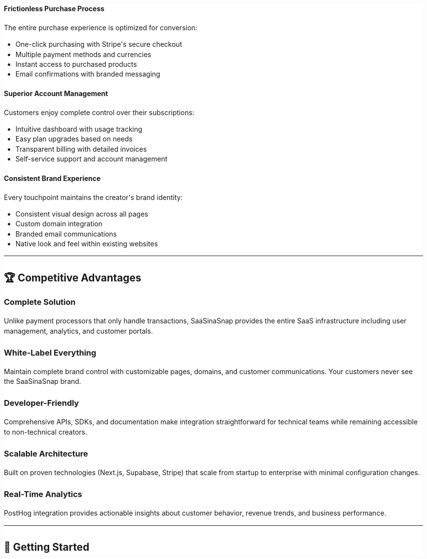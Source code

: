 #### **Frictionless Purchase Process**
The entire purchase experience is optimized for conversion:
- One-click purchasing with Stripe's secure checkout
- Multiple payment methods and currencies
- Instant access to purchased products
- Email confirmations with branded messaging

#### **Superior Account Management**
Customers enjoy complete control over their subscriptions:
- Intuitive dashboard with usage tracking
- Easy plan upgrades based on needs
- Transparent billing with detailed invoices
- Self-service support and account management

#### **Consistent Brand Experience**
Every touchpoint maintains the creator's brand identity:
- Consistent visual design across all pages
- Custom domain integration
- Branded email communications
- Native look and feel within existing websites

---

## 🏆 Competitive Advantages

### **Complete Solution**
Unlike payment processors that only handle transactions, SaaSinaSnap provides the entire SaaS infrastructure including user management, analytics, and customer portals.

### **White-Label Everything**
Maintain complete brand control with customizable pages, domains, and customer communications. Your customers never see the SaaSinaSnap brand.

### **Developer-Friendly**
Comprehensive APIs, SDKs, and documentation make integration straightforward for technical teams while remaining accessible to non-technical creators.

### **Scalable Architecture**
Built on proven technologies (Next.js, Supabase, Stripe) that scale from startup to enterprise with minimal configuration changes.

### **Real-Time Analytics**
PostHog integration provides actionable insights about customer behavior, revenue trends, and business performance.

---

## 🚀 Getting Started
